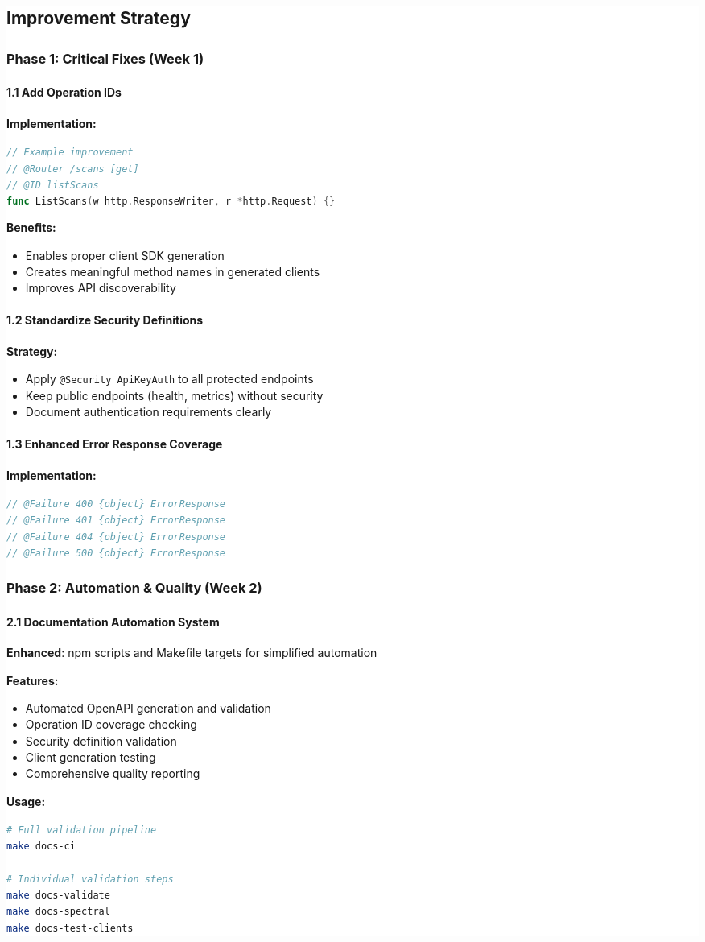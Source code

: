 ## Improvement Strategy

### Phase 1: Critical Fixes (Week 1)

#### 1.1 Add Operation IDs
**Implementation:**
```go
// Example improvement
// @Router /scans [get]
// @ID listScans
func ListScans(w http.ResponseWriter, r *http.Request) {}
```

**Benefits:**
- Enables proper client SDK generation
- Creates meaningful method names in generated clients
- Improves API discoverability

#### 1.2 Standardize Security Definitions
**Strategy:**
- Apply `@Security ApiKeyAuth` to all protected endpoints
- Keep public endpoints (health, metrics) without security
- Document authentication requirements clearly

#### 1.3 Enhanced Error Response Coverage
**Implementation:**
```go
// @Failure 400 {object} ErrorResponse
// @Failure 401 {object} ErrorResponse  
// @Failure 404 {object} ErrorResponse
// @Failure 500 {object} ErrorResponse
```

### Phase 2: Automation & Quality (Week 2)

#### 2.1 Documentation Automation System
**Enhanced**: npm scripts and Makefile targets for simplified automation

**Features:**
- Automated OpenAPI generation and validation
- Operation ID coverage checking
- Security definition validation
- Client generation testing
- Comprehensive quality reporting

**Usage:**
```bash
# Full validation pipeline
make docs-ci

# Individual validation steps
make docs-validate
make docs-spectral
make docs-test-clients
```
